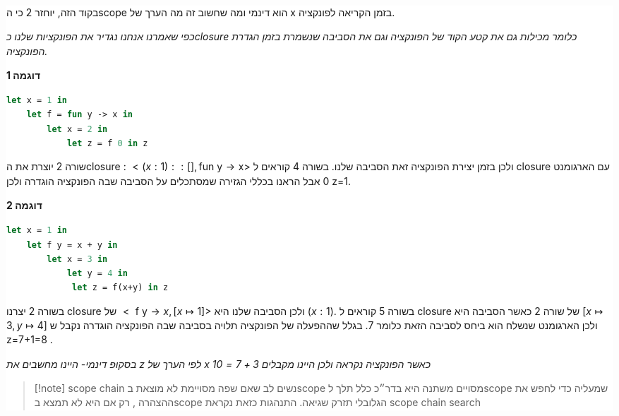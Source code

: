 בקוד הזה, יוחזר 2 כי הscope הוא דינמי ומה שחשוב זה מה הערך של x בזמן הקריאה לפונקציה.

_כפי שאמרנו אנחנו נגדיר את הפונקציות שלנו כclosure כלומר מכילות גם את קטע הקוד של הפונקציה וגם את הסביבה שנשמרת בזמן הגדרת הפונקציה._

__דוגמה 1__
```OCaml
let x = 1 in
	let f = fun y -> x in
		let x = 2 in
			let z = f 0 in z
```

שורה 2 יוצרת את הclosure : $<(x:1)::[], \text{fun y}\to \text{x}>$ ולכן בזמן יצירת הפונקציה זאת הסביבה שלנו. 
בשורה 4 קוראים ל closure עם הארגומנט 0 אבל הראנו בכללי הגזירה שמסתכלים על הסביבה שבה הפונקציה הוגדרה ולכן z=1.

__דוגמה 2__

```OCaml
let x = 1 in
	let f y = x + y in
		let x = 3 in
			let y = 4 in
			 let z = f(x+y) in z 
```

בשורה 2 יצרנו closure של $<\text{ f y}\to x , [x\mapsto 1]>$ ולכן הסביבה שלנו היא $(x:1)$. בשורה 5 קוראים ל closure של שורה 2 כאשר הסביבה היא $[x\mapsto 3,y\mapsto 4]$ ולכן הארגומנט שנשלח הוא ביחס לסביבה הזאת כלומר 7. בגלל שההפעלה של הפונקציה תלויה בסביבה שבה הפונקציה הוגדרה נקבל ש z=7+1=8 .

_בסקופ דינמי- היינו מחשבים את z לפי הערך של x כאשר הפונקציה נקראה ולכן היינו מקבלים $3+7=10$_ 

>[!note] scope chain
>נשים לב שאם שפה מסויימת לא מוצאת בscope מסויים משתנה היא בדר״כ כלל תלך לscope שמעליה כדי לחפש את ההצהרה , רק אם היא לא תמצא בscope הגלובלי תזרק שגיאה. התנהגות כזאת נקראת scope chain search

